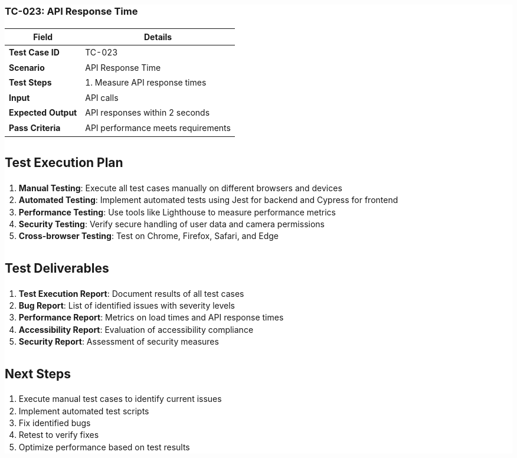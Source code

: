 ### TC-023: API Response Time
| Field | Details |
|-------|---------|
| **Test Case ID** | TC-023 |
| **Scenario** | API Response Time |
| **Test Steps** | 1. Measure API response times |
| **Input** | API calls |
| **Expected Output** | API responses within 2 seconds |
| **Pass Criteria** | API performance meets requirements |

## Test Execution Plan

1. **Manual Testing**: Execute all test cases manually on different browsers and devices
2. **Automated Testing**: Implement automated tests using Jest for backend and Cypress for frontend
3. **Performance Testing**: Use tools like Lighthouse to measure performance metrics
4. **Security Testing**: Verify secure handling of user data and camera permissions
5. **Cross-browser Testing**: Test on Chrome, Firefox, Safari, and Edge

## Test Deliverables

1. **Test Execution Report**: Document results of all test cases
2. **Bug Report**: List of identified issues with severity levels
3. **Performance Report**: Metrics on load times and API response times
4. **Accessibility Report**: Evaluation of accessibility compliance
5. **Security Report**: Assessment of security measures

## Next Steps

1. Execute manual test cases to identify current issues
2. Implement automated test scripts
3. Fix identified bugs
4. Retest to verify fixes
5. Optimize performance based on test results